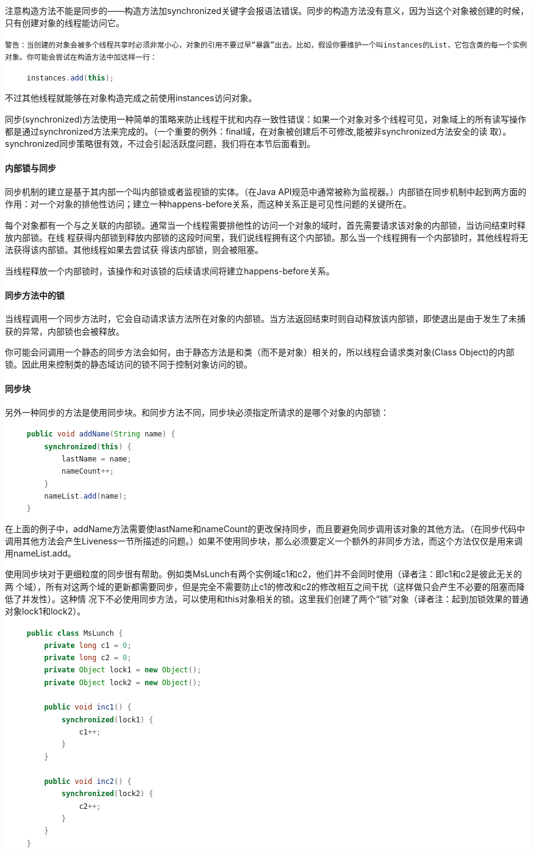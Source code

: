 注意构造方法不能是同步的——构造方法加synchronized关键字会报语法错误。同步的构造方法没有意义，因为当这个对象被创建的时候，只有创建对象的线程能访问它。

	警告：当创建的对象会被多个线程共享时必须非常小心，对象的引用不要过早“暴露”出去。比如，假设你要维护一个叫instances的List，它包含类的每一个实例对象。你可能会尝试在构造方法中加这样一行：

```java
	 instances.add(this);  
```

不过其他线程就能够在对象构造完成之前使用instances访问对象。

同步(synchronized)方法使用一种简单的策略来防止线程干扰和内存一致性错误：如果一个对象对多个线程可见，对象域上的所有读写操作 都是通过synchronized方法来完成的。（一个重要的例外：final域，在对象被创建后不可修改,能被非synchronized方法安全的读 取）。synchronized同步策略很有效，不过会引起活跃度问题，我们将在本节后面看到。

#### 内部锁与同步

同步机制的建立是基于其内部一个叫内部锁或者监视锁的实体。（在Java API规范中通常被称为监视器。）内部锁在同步机制中起到两方面的作用：对一个对象的排他性访问；建立一种happens-before关系，而这种关系正是可见性问题的关键所在。

每个对象都有一个与之关联的内部锁。通常当一个线程需要排他性的访问一个对象的域时，首先需要请求该对象的内部锁，当访问结束时释放内部锁。在线 程获得内部锁到释放内部锁的这段时间里，我们说线程拥有这个内部锁。那么当一个线程拥有一个内部锁时，其他线程将无法获得该内部锁。其他线程如果去尝试获 得该内部锁，则会被阻塞。

当线程释放一个内部锁时，该操作和对该锁的后续请求间将建立happens-before关系。

#### 同步方法中的锁

当线程调用一个同步方法时，它会自动请求该方法所在对象的内部锁。当方法返回结束时则自动释放该内部锁，即使退出是由于发生了未捕获的异常，内部锁也会被释放。

你可能会问调用一个静态的同步方法会如何，由于静态方法是和类（而不是对象）相关的，所以线程会请求类对象(Class Object)的内部锁。因此用来控制类的静态域访问的锁不同于控制对象访问的锁。

#### 同步块

另外一种同步的方法是使用同步块。和同步方法不同，同步块必须指定所请求的是哪个对象的内部锁：
```java
	 public void addName(String name) {  
	     synchronized(this) {  
	         lastName = name;  
	         nameCount++;  
	     }  
	     nameList.add(name);  
	 }  
```

在上面的例子中，addName方法需要使lastName和nameCount的更改保持同步，而且要避免同步调用该对象的其他方法。（在同步代码中调用其他方法会产生Liveness一节所描述的问题。）如果不使用同步块，那么必须要定义一个额外的非同步方法，而这个方法仅仅是用来调用nameList.add。

使用同步块对于更细粒度的同步很有帮助。例如类MsLunch有两个实例域c1和c2，他们并不会同时使用（译者注：即c1和c2是彼此无关的两 个域），所有对这两个域的更新都需要同步，但是完全不需要防止c1的修改和c2的修改相互之间干扰（这样做只会产生不必要的阻塞而降低了并发性）。这种情 况下不必使用同步方法，可以使用和this对象相关的锁。这里我们创建了两个“锁”对象（译者注：起到加锁效果的普通对象lock1和lock2）。

```java
	 public class MsLunch {  
	     private long c1 = 0;  
	     private long c2 = 0;  
	     private Object lock1 = new Object();  
	     private Object lock2 = new Object();  
	   
	     public void inc1() {  
	         synchronized(lock1) {  
	             c1++;  
	         }  
	     }  
	   
	     public void inc2() {  
	         synchronized(lock2) {  
	             c2++;  
	         }  
	     }  
	 }  
```

